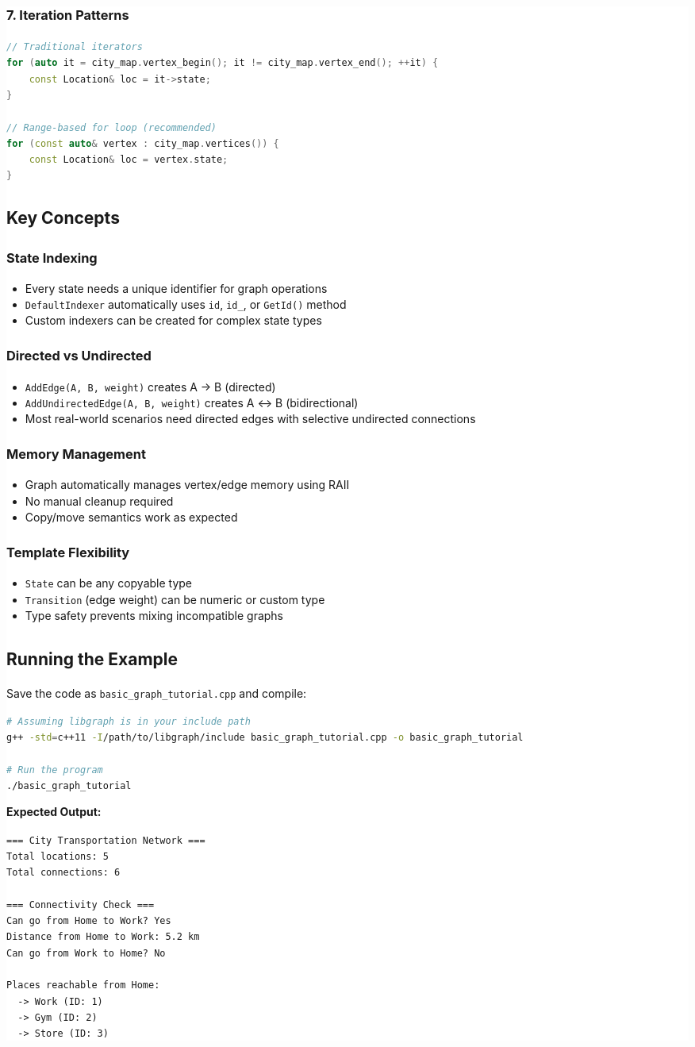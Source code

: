 ### 7. Iteration Patterns
```cpp
// Traditional iterators
for (auto it = city_map.vertex_begin(); it != city_map.vertex_end(); ++it) {
    const Location& loc = it->state;
}

// Range-based for loop (recommended)
for (const auto& vertex : city_map.vertices()) {
    const Location& loc = vertex.state;
}
```

## Key Concepts

### **State Indexing**
- Every state needs a unique identifier for graph operations
- `DefaultIndexer` automatically uses `id`, `id_`, or `GetId()` method
- Custom indexers can be created for complex state types

### **Directed vs Undirected**
- `AddEdge(A, B, weight)` creates A → B (directed)
- `AddUndirectedEdge(A, B, weight)` creates A ↔ B (bidirectional)
- Most real-world scenarios need directed edges with selective undirected connections

### **Memory Management**
- Graph automatically manages vertex/edge memory using RAII
- No manual cleanup required
- Copy/move semantics work as expected

### **Template Flexibility**
- `State` can be any copyable type
- `Transition` (edge weight) can be numeric or custom type
- Type safety prevents mixing incompatible graphs

## Running the Example

Save the code as `basic_graph_tutorial.cpp` and compile:

```bash
# Assuming libgraph is in your include path
g++ -std=c++11 -I/path/to/libgraph/include basic_graph_tutorial.cpp -o basic_graph_tutorial

# Run the program
./basic_graph_tutorial
```

**Expected Output:**
```
=== City Transportation Network ===
Total locations: 5
Total connections: 6

=== Connectivity Check ===
Can go from Home to Work? Yes
Distance from Home to Work: 5.2 km
Can go from Work to Home? No

Places reachable from Home:
  -> Work (ID: 1)
  -> Gym (ID: 2)
  -> Store (ID: 3)

```